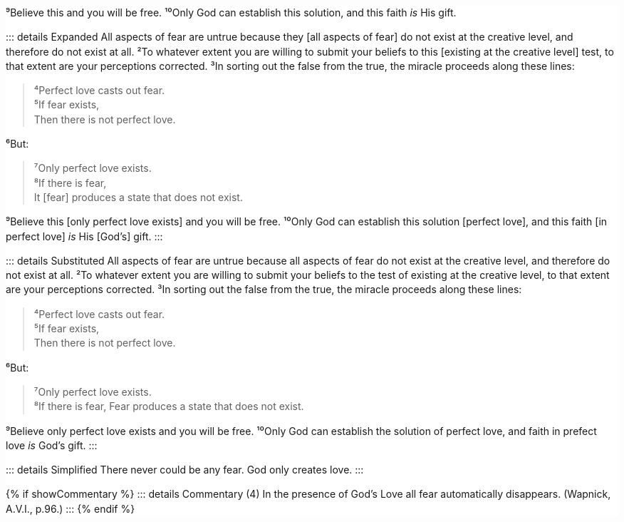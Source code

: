 ⁹Believe this and you will be free. 
¹⁰Only God can establish this solution, and this faith *is* His gift.

::: details Expanded
All aspects of fear are untrue because they [all aspects of fear] do not exist at the creative level, and therefore do not exist at all. 
²To whatever extent you are willing to submit your beliefs to this [existing at the creative level] test, to that extent are your perceptions corrected. 
³In sorting out the false from the true, the miracle proceeds along these lines:

>⁴Perfect love casts out fear.  
⁵If fear exists,  
Then there is not perfect love.

⁶But:

>⁷Only perfect love exists.  
⁸If there is fear,  
It [fear] produces a state that does not exist.

⁹Believe this [only perfect love exists] and you will be free. 
¹⁰Only God can establish this solution [perfect love], and this faith [in perfect love] *is* His [God’s] gift.
:::

::: details Substituted 
All aspects of fear are untrue because all aspects of fear do not exist at the creative level, and therefore do not exist at all. 
²To whatever extent you are willing to submit your beliefs to the test of existing at the creative level, to that extent are your perceptions corrected. 
³In sorting out the false from the true, the miracle proceeds along these lines:

>⁴Perfect love casts out fear.  
⁵If fear exists,  
Then there is not perfect love.

⁶But:

>⁷Only perfect love exists.  
⁸If there is fear, 
Fear produces a state that does not exist.

⁹Believe only perfect love exists and you will be free. 
¹⁰Only God can establish the solution of perfect love, and faith in prefect love *is* God’s gift.
:::

::: details Simplified 
There never could be any fear. 
God only creates love.
::: 

{% if showCommentary %}
::: details Commentary
(4) In the presence of God’s Love all fear automatically disappears. (Wapnick, A.V.I., p.96.)
::: 
{% endif %}

